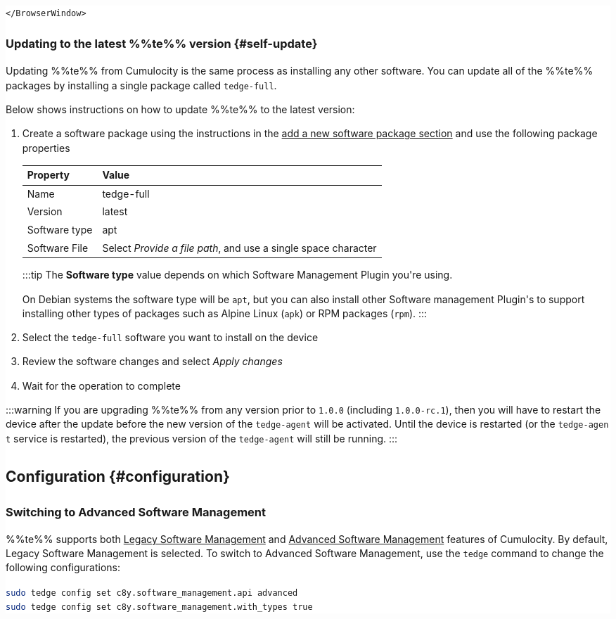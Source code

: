     </BrowserWindow>


### Updating to the latest %%te%% version {#self-update}

Updating %%te%% from Cumulocity is the same process as installing any other software. You can update all of the %%te%% packages by installing a single package called `tedge-full`.

Below shows instructions on how to update %%te%% to the latest version:

1. Create a software package using the instructions in the [add a new software package section](#add-to-repo) and use the following package properties

    |Property|Value|
    |----|-----|
    |Name|tedge-full|
    |Version|latest|
    |Software type|apt|
    |Software File|Select *Provide a file path*, and use a single space character|

    :::tip
    The **Software type** value depends on which Software Management Plugin you're using. 

    On Debian systems the software type will be `apt`, but you can also install other Software management Plugin's to support installing other types of packages such as Alpine Linux (`apk`) or RPM packages (`rpm`).
    :::

2. Select the `tedge-full` software you want to install on the device

3. Review the software changes and select *Apply changes*

4. Wait for the operation to complete

:::warning
If you are upgrading %%te%% from any version prior to `1.0.0` (including `1.0.0-rc.1`), then you will have to restart the device after the update before the new version of the `tedge-agent` will be activated. Until the device is restarted (or the `tedge-agent` service is restarted), the previous version of the `tedge-agent` will still be running.
:::

## Configuration {#configuration}

### Switching to Advanced Software Management

%%te%% supports both [Legacy Software Management](https://cumulocity.com/docs/device-integration/fragment-library/#legacy-software-management) and [Advanced Software Management](https://cumulocity.com/docs/device-integration/fragment-library/#advanced-software-management) features of Cumulocity.
By default, Legacy Software Management is selected.
To switch to Advanced Software Management, use the `tedge` command to change the following configurations:

```sh
sudo tedge config set c8y.software_management.api advanced
sudo tedge config set c8y.software_management.with_types true
```
